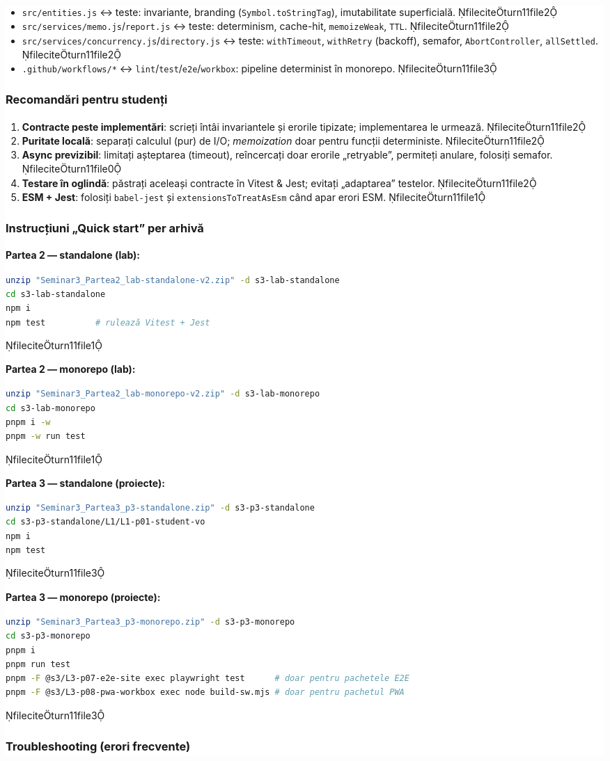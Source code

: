 
- `src/entities.js` ↔ teste: invariante, branding (`Symbol.toStringTag`), imutabilitate superficială. fileciteturn11file2  
- `src/services/memo.js`/`report.js` ↔ teste: determinism, cache-hit, `memoizeWeak`, `TTL`. fileciteturn11file2  
- `src/services/concurrency.js`/`directory.js` ↔ teste: `withTimeout`, `withRetry` (backoff), semafor, `AbortController`, `allSettled`. fileciteturn11file2  
- `.github/workflows/*` ↔ `lint`/`test`/`e2e`/`workbox`: pipeline determinist în monorepo. fileciteturn11file3  
### Recomandări pentru studenți


1) **Contracte peste implementări**: scrieți întâi invariantele și erorile tipizate; implementarea le urmează. fileciteturn11file2  
2) **Puritate locală**: separați calculul (pur) de I/O; *memoization* doar pentru funcții deterministe. fileciteturn11file2  
3) **Async previzibil**: limitați așteptarea (timeout), reîncercați doar erorile „retryable”, permiteți anulare, folosiți semafor. fileciteturn11file0  
4) **Testare în oglindă**: păstrați aceleași contracte în Vitest & Jest; evitați „adapta­rea” testelor. fileciteturn11file2  
5) **ESM + Jest**: folosiți `babel-jest` și `extensionsToTreatAsEsm` când apar erori ESM. fileciteturn11file1  
### Instrucțiuni „Quick start” per arhivă


**Partea 2 — standalone (lab):**
```bash
unzip "Seminar3_Partea2_lab-standalone-v2.zip" -d s3-lab-standalone
cd s3-lab-standalone
npm i
npm test          # rulează Vitest + Jest
```
fileciteturn11file1

**Partea 2 — monorepo (lab):**
```bash
unzip "Seminar3_Partea2_lab-monorepo-v2.zip" -d s3-lab-monorepo
cd s3-lab-monorepo
pnpm i -w
pnpm -w run test
```
fileciteturn11file1

**Partea 3 — standalone (proiecte):**
```bash
unzip "Seminar3_Partea3_p3-standalone.zip" -d s3-p3-standalone
cd s3-p3-standalone/L1/L1-p01-student-vo
npm i
npm test
```
fileciteturn11file3

**Partea 3 — monorepo (proiecte):**
```bash
unzip "Seminar3_Partea3_p3-monorepo.zip" -d s3-p3-monorepo
cd s3-p3-monorepo
pnpm i
pnpm run test
pnpm -F @s3/L3-p07-e2e-site exec playwright test      # doar pentru pachetele E2E
pnpm -F @s3/L3-p08-pwa-workbox exec node build-sw.mjs # doar pentru pachetul PWA
```
fileciteturn11file3
### Troubleshooting (erori frecvente)

